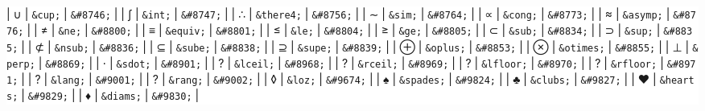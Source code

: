 | ∪  | `&cup;`      | `&#8746;` |
| ∫  | `&int;`      | `&#8747;` |
| ∴  | `&there4;`   | `&#8756;` |
| ∼  | `&sim;`      | `&#8764;` |
| ∝  | `&cong;`     | `&#8773;` |
| ≈  | `&asymp;`    | `&#8776;` |
| ≠  | `&ne;`       | `&#8800;` |
| ≡  | `&equiv;`    | `&#8801;` |
| ≤  | `&le;`       | `&#8804;` |
| ≥  | `&ge;`       | `&#8805;` |
| ⊂  | `&sub;`      | `&#8834;` |
| ⊃  | `&sup;`      | `&#8835;` |
| ⊄  | `&nsub;`     | `&#8836;` |
| ⊆  | `&sube;`     | `&#8838;` |
| ⊇  | `&supe;`     | `&#8839;` |
| ⊕  | `&oplus;`    | `&#8853;` |
| ⊗  | `&otimes;`   | `&#8855;` |
| ⊥  | `&perp;`     | `&#8869;` |
| ⋅  | `&sdot;`     | `&#8901;` |
| ?  | `&lceil;`    | `&#8968;` |
| ?  | `&rceil;`    | `&#8969;` |
| ?  | `&lfloor;`   | `&#8970;` |
| ?  | `&rfloor;`   | `&#8971;` |
| ?  | `&lang;`     | `&#9001;` |
| ?  | `&rang;`     | `&#9002;` |
| ◊  | `&loz;`      | `&#9674;` |
| ♠  | `&spades;`   | `&#9824;` |
| ♣  | `&clubs;`    | `&#9827;` |
| ♥  | `&hearts;`   | `&#9829;` |
| ♦  | `&diams;`    | `&#9830;` |
